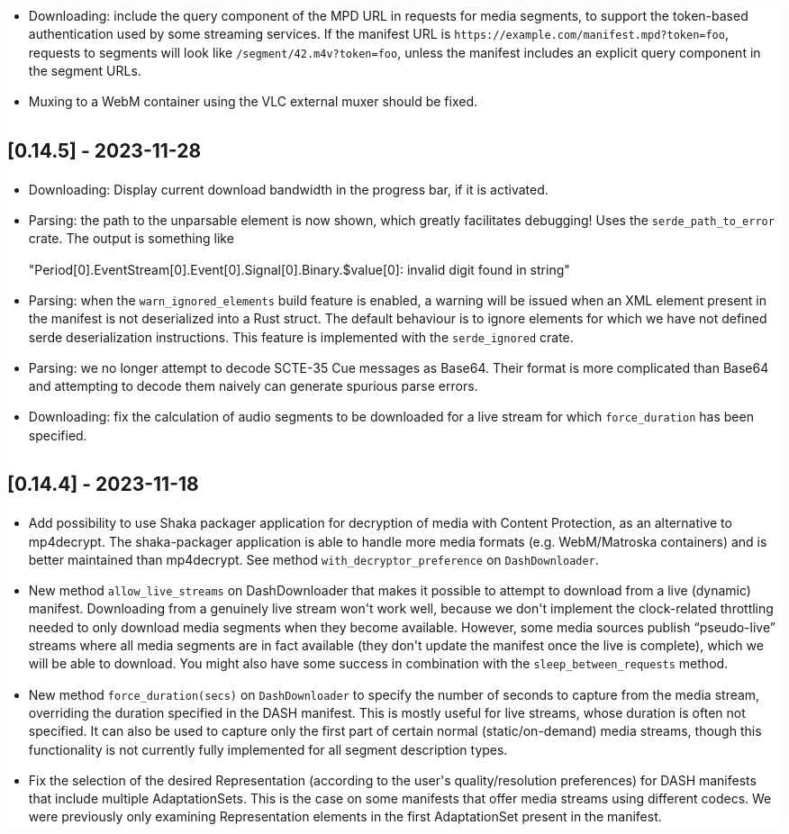 - Downloading: include the query component of the MPD URL in requests for media segments, to support
  the token-based authentication used by some streaming services. If the manifest URL is
  `https://example.com/manifest.mpd?token=foo`, requests to segments will look like
  `/segment/42.m4v?token=foo`, unless the manifest includes an explicit query component in the
  segment URLs.

- Muxing to a WebM container using the VLC external muxer should be fixed.


## [0.14.5] - 2023-11-28

- Downloading: Display current download bandwidth in the progress bar, if it is activated.

- Parsing: the path to the unparsable element is now shown, which greatly facilitates debugging!
  Uses the `serde_path_to_error` crate. The output is something like

     "Period[0].EventStream[0].Event[0].Signal[0].Binary.$value[0]: invalid digit found in string"

- Parsing: when the `warn_ignored_elements` build feature is enabled, a warning will be issued when
  an XML element present in the manifest is not deserialized into a Rust struct. The default
  behaviour is to ignore elements for which we have not defined serde deserialization instructions.
  This feature is implemented with the `serde_ignored` crate.

- Parsing: we no longer attempt to decode SCTE-35 Cue messages as Base64. Their format is more
  complicated than Base64 and attempting to decode them naively can generate spurious parse errors.

- Downloading: fix the calculation of audio segments to be downloaded for a live stream for which
  `force_duration` has been specified.


## [0.14.4] - 2023-11-18

- Add possibility to use Shaka packager application for decryption of media with Content Protection,
  as an alternative to mp4decrypt. The shaka-packager application is able to handle more media
  formats (e.g. WebM/Matroska containers) and is better maintained than mp4decrypt. See method
  `with_decryptor_preference` on `DashDownloader`.

- New method `allow_live_streams` on DashDownloader that makes it possible to attempt to download
  from a live (dynamic) manifest. Downloading from a genuinely live stream won't work well, because
  we don't implement the clock-related throttling needed to only download media segments when they
  become available. However, some media sources publish “pseudo-live” streams where all media segments
  are in fact available (they don't update the manifest once the live is complete), which we will be
  able to download. You might also have some success in combination with the
  `sleep_between_requests` method.

- New method `force_duration(secs)` on `DashDownloader` to specify the number of seconds to capture
  from the media stream, overriding the duration specified in the DASH manifest. This is mostly
  useful for live streams, whose duration is often not specified. It can also be used to capture
  only the first part of certain normal (static/on-demand) media streams, though this functionality
  is not currently fully implemented for all segment description types.

- Fix the selection of the desired Representation (according to the user's quality/resolution
  preferences) for DASH manifests that include multiple AdaptationSets. This is the case on some
  manifests that offer media streams using different codecs. We were previously only examining
  Representation elements in the first AdaptationSet present in the manifest.
